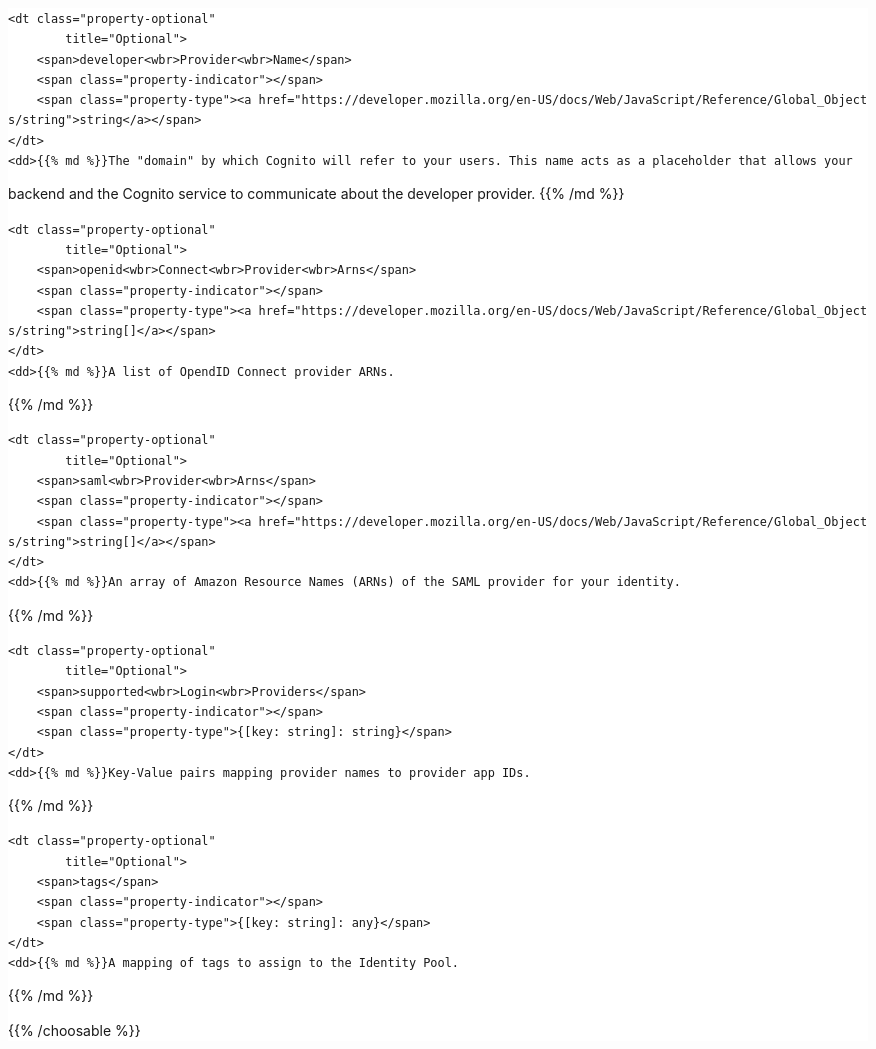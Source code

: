     <dt class="property-optional"
            title="Optional">
        <span>developer<wbr>Provider<wbr>Name</span>
        <span class="property-indicator"></span>
        <span class="property-type"><a href="https://developer.mozilla.org/en-US/docs/Web/JavaScript/Reference/Global_Objects/string">string</a></span>
    </dt>
    <dd>{{% md %}}The "domain" by which Cognito will refer to your users. This name acts as a placeholder that allows your
backend and the Cognito service to communicate about the developer provider.
{{% /md %}}</dd>

    <dt class="property-optional"
            title="Optional">
        <span>openid<wbr>Connect<wbr>Provider<wbr>Arns</span>
        <span class="property-indicator"></span>
        <span class="property-type"><a href="https://developer.mozilla.org/en-US/docs/Web/JavaScript/Reference/Global_Objects/string">string[]</a></span>
    </dt>
    <dd>{{% md %}}A list of OpendID Connect provider ARNs.
{{% /md %}}</dd>

    <dt class="property-optional"
            title="Optional">
        <span>saml<wbr>Provider<wbr>Arns</span>
        <span class="property-indicator"></span>
        <span class="property-type"><a href="https://developer.mozilla.org/en-US/docs/Web/JavaScript/Reference/Global_Objects/string">string[]</a></span>
    </dt>
    <dd>{{% md %}}An array of Amazon Resource Names (ARNs) of the SAML provider for your identity.
{{% /md %}}</dd>

    <dt class="property-optional"
            title="Optional">
        <span>supported<wbr>Login<wbr>Providers</span>
        <span class="property-indicator"></span>
        <span class="property-type">{[key: string]: string}</span>
    </dt>
    <dd>{{% md %}}Key-Value pairs mapping provider names to provider app IDs.
{{% /md %}}</dd>

    <dt class="property-optional"
            title="Optional">
        <span>tags</span>
        <span class="property-indicator"></span>
        <span class="property-type">{[key: string]: any}</span>
    </dt>
    <dd>{{% md %}}A mapping of tags to assign to the Identity Pool.
{{% /md %}}</dd>

</dl>
{{% /choosable %}}

